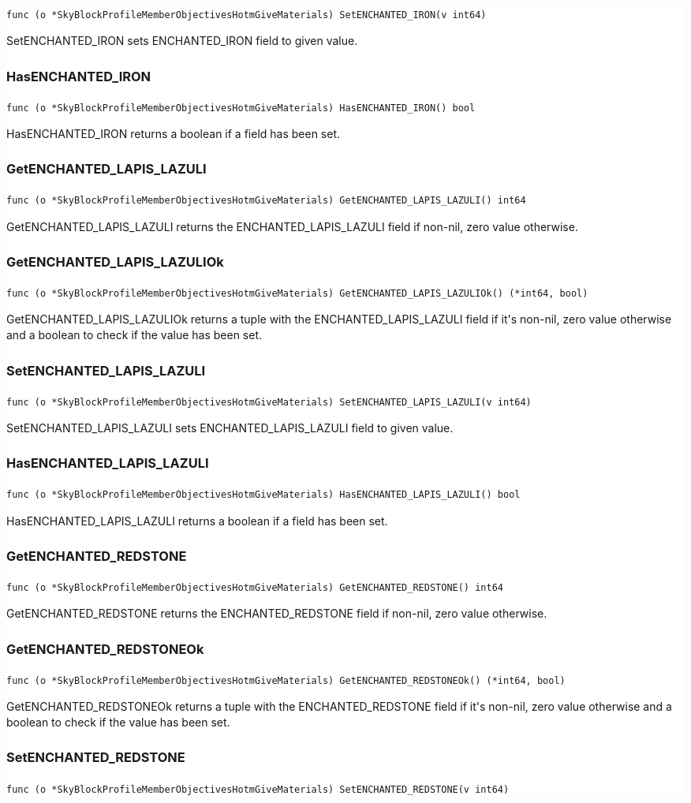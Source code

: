 `func (o *SkyBlockProfileMemberObjectivesHotmGiveMaterials) SetENCHANTED_IRON(v int64)`

SetENCHANTED_IRON sets ENCHANTED_IRON field to given value.

### HasENCHANTED_IRON

`func (o *SkyBlockProfileMemberObjectivesHotmGiveMaterials) HasENCHANTED_IRON() bool`

HasENCHANTED_IRON returns a boolean if a field has been set.

### GetENCHANTED_LAPIS_LAZULI

`func (o *SkyBlockProfileMemberObjectivesHotmGiveMaterials) GetENCHANTED_LAPIS_LAZULI() int64`

GetENCHANTED_LAPIS_LAZULI returns the ENCHANTED_LAPIS_LAZULI field if non-nil, zero value otherwise.

### GetENCHANTED_LAPIS_LAZULIOk

`func (o *SkyBlockProfileMemberObjectivesHotmGiveMaterials) GetENCHANTED_LAPIS_LAZULIOk() (*int64, bool)`

GetENCHANTED_LAPIS_LAZULIOk returns a tuple with the ENCHANTED_LAPIS_LAZULI field if it's non-nil, zero value otherwise
and a boolean to check if the value has been set.

### SetENCHANTED_LAPIS_LAZULI

`func (o *SkyBlockProfileMemberObjectivesHotmGiveMaterials) SetENCHANTED_LAPIS_LAZULI(v int64)`

SetENCHANTED_LAPIS_LAZULI sets ENCHANTED_LAPIS_LAZULI field to given value.

### HasENCHANTED_LAPIS_LAZULI

`func (o *SkyBlockProfileMemberObjectivesHotmGiveMaterials) HasENCHANTED_LAPIS_LAZULI() bool`

HasENCHANTED_LAPIS_LAZULI returns a boolean if a field has been set.

### GetENCHANTED_REDSTONE

`func (o *SkyBlockProfileMemberObjectivesHotmGiveMaterials) GetENCHANTED_REDSTONE() int64`

GetENCHANTED_REDSTONE returns the ENCHANTED_REDSTONE field if non-nil, zero value otherwise.

### GetENCHANTED_REDSTONEOk

`func (o *SkyBlockProfileMemberObjectivesHotmGiveMaterials) GetENCHANTED_REDSTONEOk() (*int64, bool)`

GetENCHANTED_REDSTONEOk returns a tuple with the ENCHANTED_REDSTONE field if it's non-nil, zero value otherwise
and a boolean to check if the value has been set.

### SetENCHANTED_REDSTONE

`func (o *SkyBlockProfileMemberObjectivesHotmGiveMaterials) SetENCHANTED_REDSTONE(v int64)`
